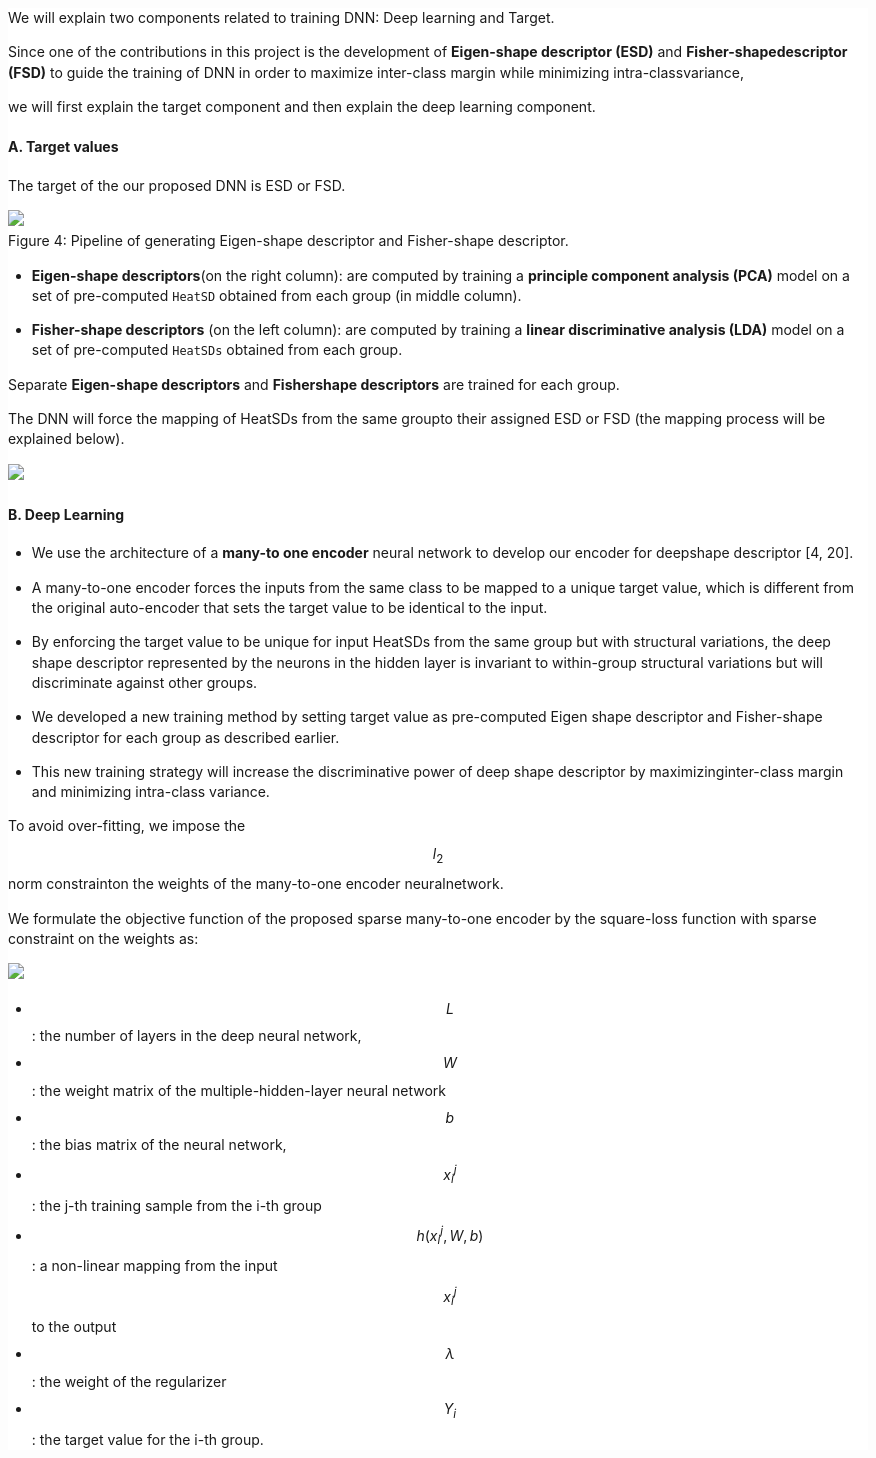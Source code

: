 We will explain two components related to training DNN: Deep learning and Target.

Since one of the contributions in this project is the development of **Eigen-shape descriptor \(ESD\)** and **Fisher-shapedescriptor \(FSD\)** to guide the training of DNN in order to maximize inter-class margin while minimizing intra-classvariance,

we will first explain the target component and then explain the deep learning component.

#### A. Target values

The target of the our proposed DNN is ESD or FSD.

![](https://i.imgur.com/Fc8ohbd.png)  
Figure 4: Pipeline of generating Eigen-shape descriptor and Fisher-shape descriptor.

* **Eigen-shape descriptors**\(on the right column\): are computed by training a **principle component analysis \(PCA\)** model on a set of pre-computed `HeatSD` obtained from each group \(in middle column\).

* **Fisher-shape descriptors** \(on the left column\): are computed by training a **linear discriminative analysis \(LDA\)** model on a set of pre-computed `HeatSDs` obtained from each group.

Separate **Eigen-shape descriptors** and **Fishershape descriptors** are trained for each group.

The DNN will force the mapping of HeatSDs from the same groupto their assigned ESD or FSD \(the mapping process will be explained below\).

![](https://i.imgur.com/kWoqxI3.png)

#### B. Deep Learning

* We use the architecture of a **many-to one encoder** neural network to develop our encoder for deepshape descriptor \[4, 20\].

* A many-to-one encoder forces the inputs from the same class to be mapped to a unique target value, which is different from the original auto-encoder that sets the target value to be identical to the input.

* By enforcing the target value to be unique for input HeatSDs from the same group but with structural variations, the deep shape descriptor represented by the neurons in the hidden layer is invariant to within-group structural variations but will discriminate against other groups.

* We developed a new training method by setting target value as pre-computed Eigen shape descriptor and Fisher-shape descriptor for each group as described earlier.

* This new training strategy will increase the discriminative power of deep shape descriptor by maximizinginter-class margin and minimizing intra-class variance.

To avoid over-fitting, we impose the $$l_2$$ norm constrainton the weights of the many-to-one encoder neuralnetwork.

We formulate the objective function of the proposed sparse many-to-one encoder by the square-loss function with sparse constraint on the weights as:

![](https://i.imgur.com/iU9M8dg.png)

* $$L$$ : the number of layers in the deep neural network,
* $$W$$ : the weight matrix of the multiple-hidden-layer neural network
* $$b$$ : the bias matrix of the neural network,
* $$x_i^j$$: the j-th training sample from the i-th group
* $$h(x_i^j, W, b)$$: a non-linear mapping from the input $$x_i^j$$ to the output
* $$ \lambda$$ : the weight of the regularizer
* $$Y_i$$ : the target value for the i-th group. 
